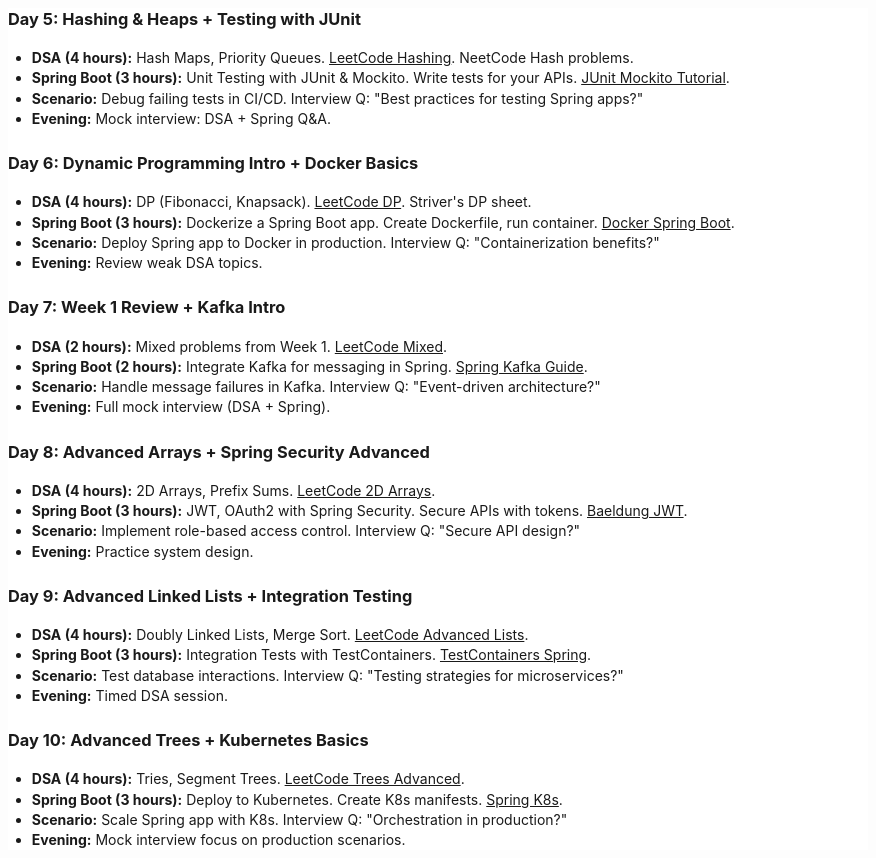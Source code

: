 ### Day 5: Hashing & Heaps + Testing with JUnit
- **DSA (4 hours):** Hash Maps, Priority Queues. [LeetCode Hashing](https://leetcode.com/problemset/all/?search=hash). NeetCode Hash problems.
- **Spring Boot (3 hours):** Unit Testing with JUnit & Mockito. Write tests for your APIs. [JUnit Mockito Tutorial](https://www.baeldung.com/junit-5).
- **Scenario:** Debug failing tests in CI/CD. Interview Q: "Best practices for testing Spring apps?"
- **Evening:** Mock interview: DSA + Spring Q&A.

### Day 6: Dynamic Programming Intro + Docker Basics
- **DSA (4 hours):** DP (Fibonacci, Knapsack). [LeetCode DP](https://leetcode.com/problemset/all/?search=dynamic+programming). Striver's DP sheet.
- **Spring Boot (3 hours):** Dockerize a Spring Boot app. Create Dockerfile, run container. [Docker Spring Boot](https://spring.io/guides/gs/spring-boot-docker/).
- **Scenario:** Deploy Spring app to Docker in production. Interview Q: "Containerization benefits?"
- **Evening:** Review weak DSA topics.

### Day 7: Week 1 Review + Kafka Intro
- **DSA (2 hours):** Mixed problems from Week 1. [LeetCode Mixed](https://leetcode.com/problemset/all/).
- **Spring Boot (2 hours):** Integrate Kafka for messaging in Spring. [Spring Kafka Guide](https://spring.io/projects/spring-kafka).
- **Scenario:** Handle message failures in Kafka. Interview Q: "Event-driven architecture?"
- **Evening:** Full mock interview (DSA + Spring).

### Day 8: Advanced Arrays + Spring Security Advanced
- **DSA (4 hours):** 2D Arrays, Prefix Sums. [LeetCode 2D Arrays](https://leetcode.com/problemset/all/?search=2d+array).
- **Spring Boot (3 hours):** JWT, OAuth2 with Spring Security. Secure APIs with tokens. [Baeldung JWT](https://www.baeldung.com/spring-security-oauth-jwt).
- **Scenario:** Implement role-based access control. Interview Q: "Secure API design?"
- **Evening:** Practice system design.

### Day 9: Advanced Linked Lists + Integration Testing
- **DSA (4 hours):** Doubly Linked Lists, Merge Sort. [LeetCode Advanced Lists](https://leetcode.com/problemset/all/?search=linked+list).
- **Spring Boot (3 hours):** Integration Tests with TestContainers. [TestContainers Spring](https://www.testcontainers.org/modules/spring-boot/).
- **Scenario:** Test database interactions. Interview Q: "Testing strategies for microservices?"
- **Evening:** Timed DSA session.

### Day 10: Advanced Trees + Kubernetes Basics
- **DSA (4 hours):** Tries, Segment Trees. [LeetCode Trees Advanced](https://leetcode.com/problemset/all/?search=tree).
- **Spring Boot (3 hours):** Deploy to Kubernetes. Create K8s manifests. [Spring K8s](https://spring.io/guides/gs/spring-boot-kubernetes/).
- **Scenario:** Scale Spring app with K8s. Interview Q: "Orchestration in production?"
- **Evening:** Mock interview focus on production scenarios.
